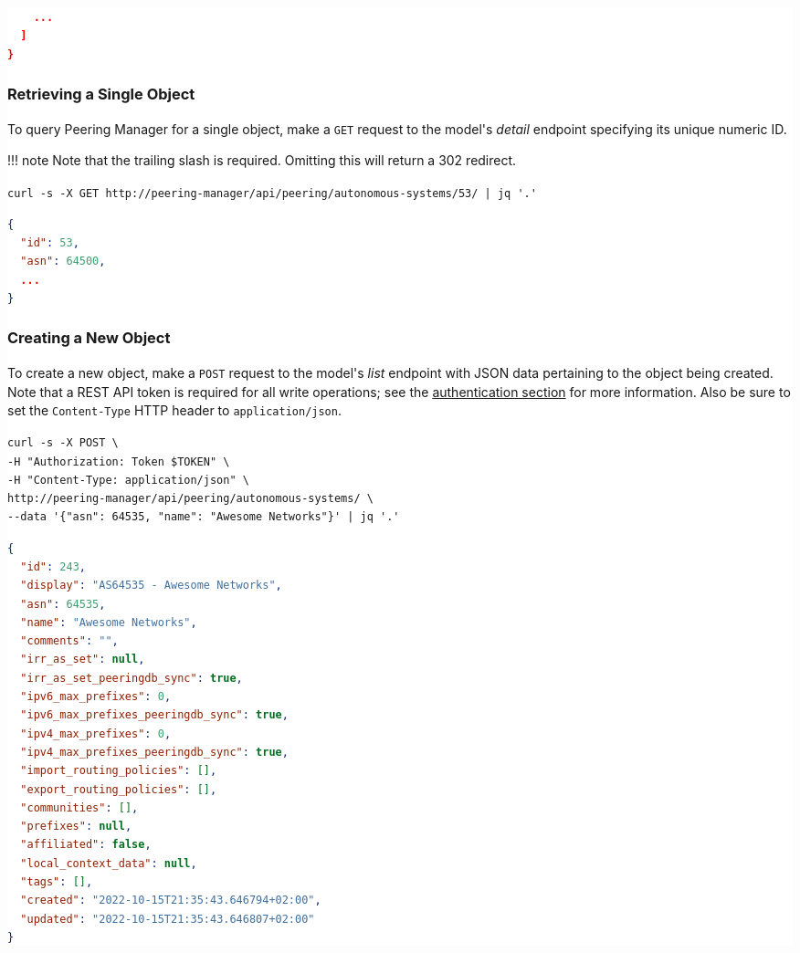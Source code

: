 ```json
    ...
  ]
}
```

### Retrieving a Single Object

To query Peering Manager for a single object, make a `GET` request to the
model's _detail_ endpoint specifying its unique numeric ID.

!!! note
    Note that the trailing slash is required. Omitting this will return a 302 redirect.

```no-highlight
curl -s -X GET http://peering-manager/api/peering/autonomous-systems/53/ | jq '.'
```

```json
{
  "id": 53,
  "asn": 64500,
  ...
}
```

### Creating a New Object

To create a new object, make a `POST` request to the model's _list_ endpoint
with JSON data pertaining to the object being created. Note that a REST API
token is required for all write operations; see the [authentication
section](#authenticating-to-the-api) for more information. Also be sure to set
the `Content-Type` HTTP header to `application/json`.

```no-highlight
curl -s -X POST \
-H "Authorization: Token $TOKEN" \
-H "Content-Type: application/json" \
http://peering-manager/api/peering/autonomous-systems/ \
--data '{"asn": 64535, "name": "Awesome Networks"}' | jq '.'
```

```json
{
  "id": 243,
  "display": "AS64535 - Awesome Networks",
  "asn": 64535,
  "name": "Awesome Networks",
  "comments": "",
  "irr_as_set": null,
  "irr_as_set_peeringdb_sync": true,
  "ipv6_max_prefixes": 0,
  "ipv6_max_prefixes_peeringdb_sync": true,
  "ipv4_max_prefixes": 0,
  "ipv4_max_prefixes_peeringdb_sync": true,
  "import_routing_policies": [],
  "export_routing_policies": [],
  "communities": [],
  "prefixes": null,
  "affiliated": false,
  "local_context_data": null,
  "tags": [],
  "created": "2022-10-15T21:35:43.646794+02:00",
  "updated": "2022-10-15T21:35:43.646807+02:00"
}
```
